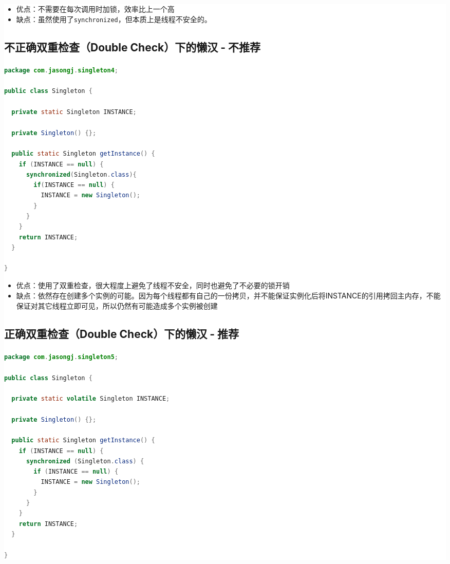 
 - 优点：不需要在每次调用时加锁，效率比上一个高
 - 缺点：虽然使用了`synchronized`，但本质上是线程不安全的。


## 不正确双重检查（Double Check）下的懒汉 - 不推荐
```java
package com.jasongj.singleton4;

public class Singleton {

  private static Singleton INSTANCE;

  private Singleton() {};

  public static Singleton getInstance() {
    if (INSTANCE == null) {
      synchronized(Singleton.class){
        if(INSTANCE == null) {
          INSTANCE = new Singleton();
        }
      }
    }
    return INSTANCE;
  }

}
```

 - 优点：使用了双重检查，很大程度上避免了线程不安全，同时也避免了不必要的锁开销
 - 缺点：依然存在创建多个实例的可能。因为每个线程都有自己的一份拷贝，并不能保证实例化后将INSTANCE的引用拷回主内存，不能保证对其它线程立即可见，所以仍然有可能造成多个实例被创建


## 正确双重检查（Double Check）下的懒汉 - 推荐
```java
package com.jasongj.singleton5;

public class Singleton {

  private static volatile Singleton INSTANCE;

  private Singleton() {};

  public static Singleton getInstance() {
    if (INSTANCE == null) {
      synchronized (Singleton.class) {
        if (INSTANCE == null) {
          INSTANCE = new Singleton();
        }
      }
    }
    return INSTANCE;
  }

}
```
